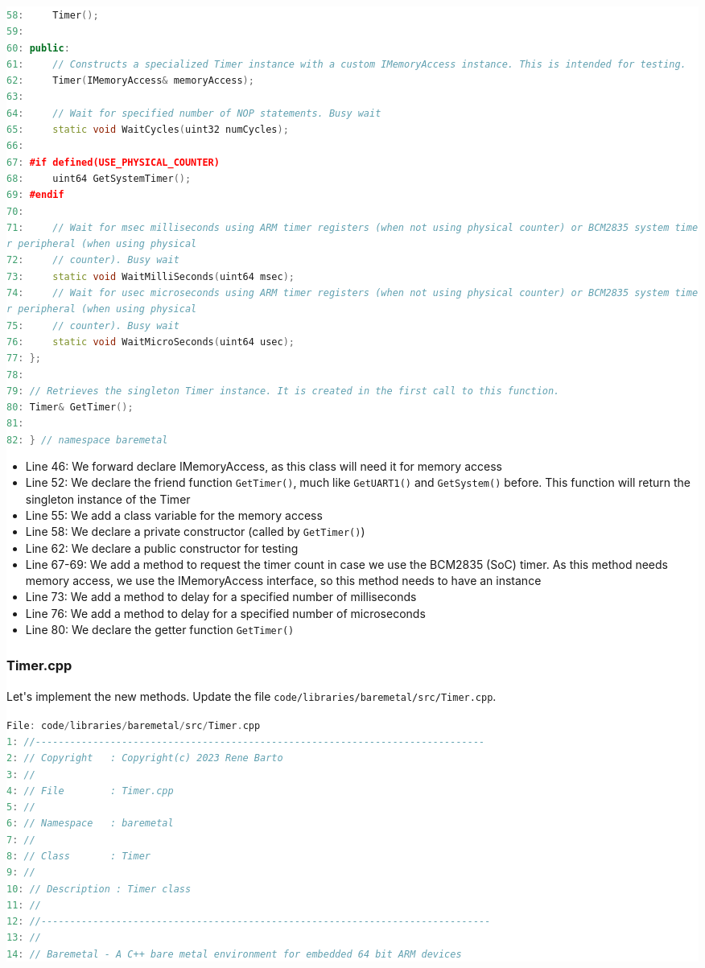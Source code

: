 ```cpp
58:     Timer();
59: 
60: public:
61:     // Constructs a specialized Timer instance with a custom IMemoryAccess instance. This is intended for testing.
62:     Timer(IMemoryAccess& memoryAccess);
63: 
64:     // Wait for specified number of NOP statements. Busy wait
65:     static void WaitCycles(uint32 numCycles);
66: 
67: #if defined(USE_PHYSICAL_COUNTER)
68:     uint64 GetSystemTimer();
69: #endif
70: 
71:     // Wait for msec milliseconds using ARM timer registers (when not using physical counter) or BCM2835 system timer peripheral (when using physical
72:     // counter). Busy wait
73:     static void WaitMilliSeconds(uint64 msec);
74:     // Wait for usec microseconds using ARM timer registers (when not using physical counter) or BCM2835 system timer peripheral (when using physical
75:     // counter). Busy wait
76:     static void WaitMicroSeconds(uint64 usec);
77: };
78: 
79: // Retrieves the singleton Timer instance. It is created in the first call to this function.
80: Timer& GetTimer();
81: 
82: } // namespace baremetal
```

- Line 46: We forward declare IMemoryAccess, as this class will need it for memory access
- Line 52: We declare the friend function `GetTimer()`, much like `GetUART1()` and `GetSystem()` before. This function will return the singleton instance of the Timer
- Line 55: We add a class variable for the memory access
- Line 58: We declare a private constructor (called by `GetTimer()`)
- Line 62: We declare a public constructor for testing
- Line 67-69: We add a method to request the timer count in case we use the BCM2835 (SoC) timer. As this method needs memory access, we use the IMemoryAccess interface, so this method needs to have an instance
- Line 73: We add a method to delay for a specified number of milliseconds
- Line 76: We add a method to delay for a specified number of microseconds
- Line 80: We declare the getter function `GetTimer()`

### Timer.cpp

Let's implement the new methods.
Update the file `code/libraries/baremetal/src/Timer.cpp`.

```cpp
File: code/libraries/baremetal/src/Timer.cpp
1: //------------------------------------------------------------------------------
2: // Copyright   : Copyright(c) 2023 Rene Barto
3: //
4: // File        : Timer.cpp
5: //
6: // Namespace   : baremetal
7: //
8: // Class       : Timer
9: //
10: // Description : Timer class
11: //
12: //------------------------------------------------------------------------------
13: //
14: // Baremetal - A C++ bare metal environment for embedded 64 bit ARM devices
```